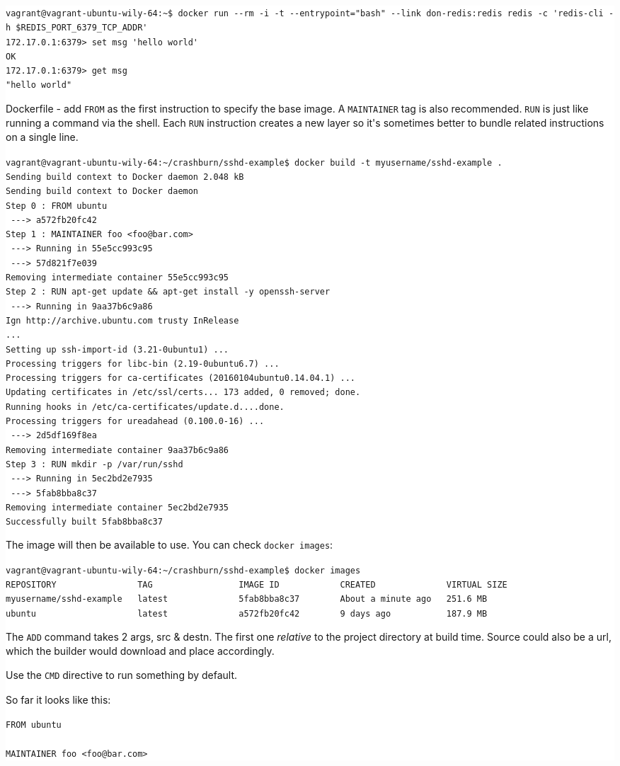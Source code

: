     vagrant@vagrant-ubuntu-wily-64:~$ docker run --rm -i -t --entrypoint="bash" --link don-redis:redis redis -c 'redis-cli -h $REDIS_PORT_6379_TCP_ADDR'
    172.17.0.1:6379> set msg 'hello world'
    OK
    172.17.0.1:6379> get msg
    "hello world"

Dockerfile - add `FROM` as the first instruction to specify the base image. A `MAINTAINER` tag is also recommended. `RUN` is just like running a command via the shell. Each `RUN` instruction creates a new layer so it's sometimes better to bundle related instructions on a single line.

    vagrant@vagrant-ubuntu-wily-64:~/crashburn/sshd-example$ docker build -t myusername/sshd-example .
    Sending build context to Docker daemon 2.048 kB
    Sending build context to Docker daemon
    Step 0 : FROM ubuntu
     ---> a572fb20fc42
    Step 1 : MAINTAINER foo <foo@bar.com>
     ---> Running in 55e5cc993c95
     ---> 57d821f7e039
    Removing intermediate container 55e5cc993c95
    Step 2 : RUN apt-get update && apt-get install -y openssh-server
     ---> Running in 9aa37b6c9a86
    Ign http://archive.ubuntu.com trusty InRelease
    ...
    Setting up ssh-import-id (3.21-0ubuntu1) ...
    Processing triggers for libc-bin (2.19-0ubuntu6.7) ...
    Processing triggers for ca-certificates (20160104ubuntu0.14.04.1) ...
    Updating certificates in /etc/ssl/certs... 173 added, 0 removed; done.
    Running hooks in /etc/ca-certificates/update.d....done.
    Processing triggers for ureadahead (0.100.0-16) ...
     ---> 2d5df169f8ea
    Removing intermediate container 9aa37b6c9a86
    Step 3 : RUN mkdir -p /var/run/sshd
     ---> Running in 5ec2bd2e7935
     ---> 5fab8bba8c37
    Removing intermediate container 5ec2bd2e7935
    Successfully built 5fab8bba8c37

The image will then be available to use. You can check `docker images`:

    vagrant@vagrant-ubuntu-wily-64:~/crashburn/sshd-example$ docker images
    REPOSITORY                TAG                 IMAGE ID            CREATED              VIRTUAL SIZE
    myusername/sshd-example   latest              5fab8bba8c37        About a minute ago   251.6 MB
    ubuntu                    latest              a572fb20fc42        9 days ago           187.9 MB
    
The `ADD` command takes 2 args, src & destn. The first one *relative* to the project directory at build time. Source could also be a url, which the builder would download and place accordingly.

Use the `CMD` directive to run something by default.

So far it looks like this:

    FROM ubuntu
    
    MAINTAINER foo <foo@bar.com>
    